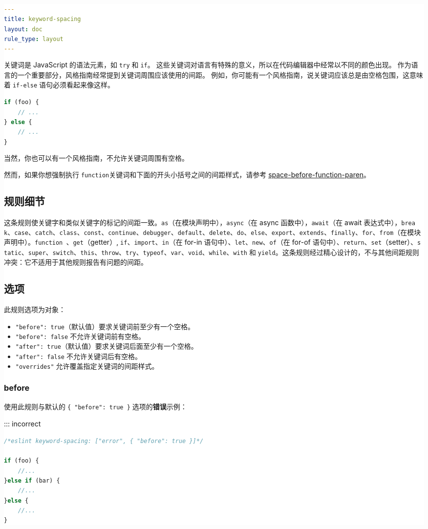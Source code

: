 ```yaml
---
title: keyword-spacing
layout: doc
rule_type: layout
---
```


关键词是 JavaScript 的语法元素，如 `try` 和 `if`。
这些关键词对语言有特殊的意义，所以在代码编辑器中经常以不同的颜色出现。
作为语言的一个重要部分，风格指南经常提到关键词周围应该使用的间距。
例如，你可能有一个风格指南，说关键词应该总是由空格包围，这意味着 `if-else` 语句必须看起来像这样。

```js
if (foo) {
    // ...
} else {
    // ...
}
```

当然，你也可以有一个风格指南，不允许关键词周围有空格。

然而，如果你想强制执行 `function`关键词和下面的开头小括号之间的间距样式，请参考 [space-before-function-paren](space-before-function-paren)。

## 规则细节

这条规则使关键字和类似关键字的标记的间距一致。`as`（在模块声明中），`async`（在 async 函数中），`await`（在 await 表达式中），`break`、`case`、`catch`、`class`、`const`、`continue`、`debugger`、`default`、`delete`、`do`、`else`、`export`、`extends`、`finally`、`for`、`from`（在模块声明中）。`function `、`get`（getter）, `if`、`import`、`in`（在 for-in 语句中）、`let`、`new`、`of`（在 for-of 语句中）、`return`、`set`（setter）、`static`、`super`、`switch`、`this`、`throw`、`try`、`typeof`、`var`、`void`、`while`、`with` 和 `yield`。这条规则经过精心设计的，不与其他间距规则冲突：它不适用于其他规则报告有问题的间距。

## 选项

此规则选项为对象：

* `"before": true`（默认值）要求关键词前至少有一个空格。
* `"before": false` 不允许关键词前有空格。
* `"after": true`（默认值）要求关键词后面至少有一个空格。
* `"after": false` 不允许关键词后有空格。
* `"overrides"` 允许覆盖指定关键词的间距样式。

### before

使用此规则与默认的 `{ "before": true }` 选项的**错误**示例：

::: incorrect

```js
/*eslint keyword-spacing: ["error", { "before": true }]*/

if (foo) {
    //...
}else if (bar) {
    //...
}else {
    //...
}
```

